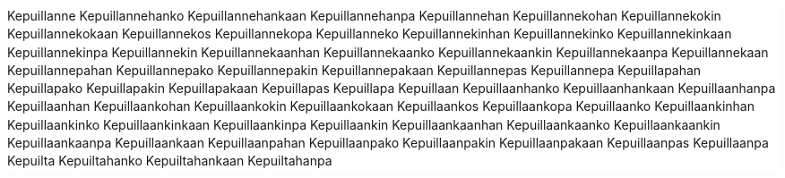 Kepuillanne
Kepuillannehanko
Kepuillannehankaan
Kepuillannehanpa
Kepuillannehan
Kepuillannekohan
Kepuillannekokin
Kepuillannekokaan
Kepuillannekos
Kepuillannekopa
Kepuillanneko
Kepuillannekinhan
Kepuillannekinko
Kepuillannekinkaan
Kepuillannekinpa
Kepuillannekin
Kepuillannekaanhan
Kepuillannekaanko
Kepuillannekaankin
Kepuillannekaanpa
Kepuillannekaan
Kepuillannepahan
Kepuillannepako
Kepuillannepakin
Kepuillannepakaan
Kepuillannepas
Kepuillannepa
Kepuillapahan
Kepuillapako
Kepuillapakin
Kepuillapakaan
Kepuillapas
Kepuillapa
Kepuillaan
Kepuillaanhanko
Kepuillaanhankaan
Kepuillaanhanpa
Kepuillaanhan
Kepuillaankohan
Kepuillaankokin
Kepuillaankokaan
Kepuillaankos
Kepuillaankopa
Kepuillaanko
Kepuillaankinhan
Kepuillaankinko
Kepuillaankinkaan
Kepuillaankinpa
Kepuillaankin
Kepuillaankaanhan
Kepuillaankaanko
Kepuillaankaankin
Kepuillaankaanpa
Kepuillaankaan
Kepuillaanpahan
Kepuillaanpako
Kepuillaanpakin
Kepuillaanpakaan
Kepuillaanpas
Kepuillaanpa
Kepuilta
Kepuiltahanko
Kepuiltahankaan
Kepuiltahanpa